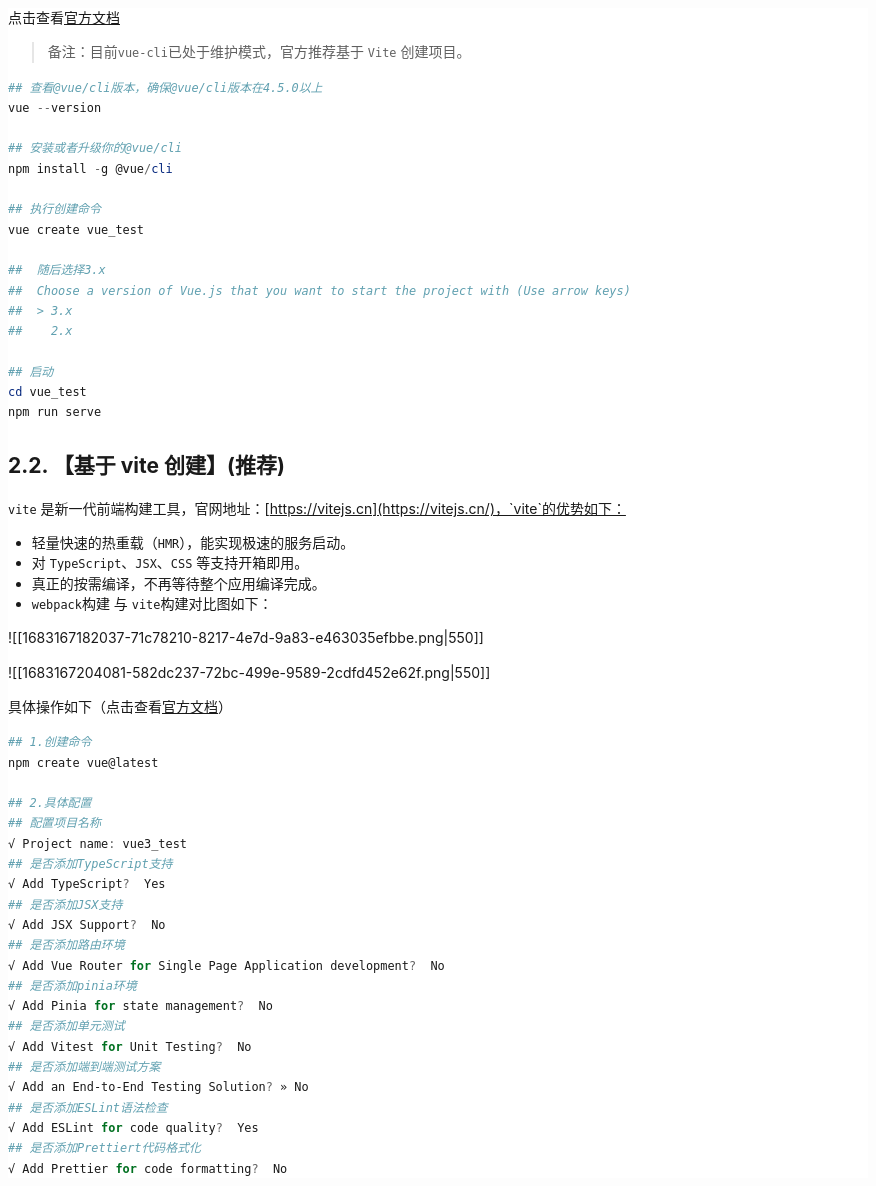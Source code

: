 点击查看[官方文档](https://cli.vuejs.org/zh/guide/creating-a-project.html#vue-create)

> 备注：目前`vue-cli`已处于维护模式，官方推荐基于 `Vite` 创建项目。

```powershell
## 查看@vue/cli版本，确保@vue/cli版本在4.5.0以上
vue --version

## 安装或者升级你的@vue/cli 
npm install -g @vue/cli

## 执行创建命令
vue create vue_test

##  随后选择3.x
##  Choose a version of Vue.js that you want to start the project with (Use arrow keys)
##  > 3.x
##    2.x

## 启动
cd vue_test
npm run serve
```

## 2.2. 【基于 vite 创建】(推荐)
`vite` 是新一代前端构建工具，官网地址：[https://vitejs.cn](https://vitejs.cn/)，`vite`的优势如下：

- 轻量快速的热重载（`HMR`），能实现极速的服务启动。
- 对 `TypeScript`、`JSX`、`CSS` 等支持开箱即用。
- 真正的按需编译，不再等待整个应用编译完成。
- `webpack`构建 与 `vite`构建对比图如下：

![[1683167182037-71c78210-8217-4e7d-9a83-e463035efbbe.png|550]]

![[1683167204081-582dc237-72bc-499e-9589-2cdfd452e62f.png|550]]
 
具体操作如下（点击查看[官方文档](https://cn.vuejs.org/guide/quick-start.html#creating-a-vue-application)）
```powershell
## 1.创建命令
npm create vue@latest

## 2.具体配置
## 配置项目名称
√ Project name: vue3_test
## 是否添加TypeScript支持
√ Add TypeScript?  Yes
## 是否添加JSX支持
√ Add JSX Support?  No
## 是否添加路由环境
√ Add Vue Router for Single Page Application development?  No
## 是否添加pinia环境
√ Add Pinia for state management?  No
## 是否添加单元测试
√ Add Vitest for Unit Testing?  No
## 是否添加端到端测试方案
√ Add an End-to-End Testing Solution? » No
## 是否添加ESLint语法检查
√ Add ESLint for code quality?  Yes
## 是否添加Prettiert代码格式化
√ Add Prettier for code formatting?  No
```
